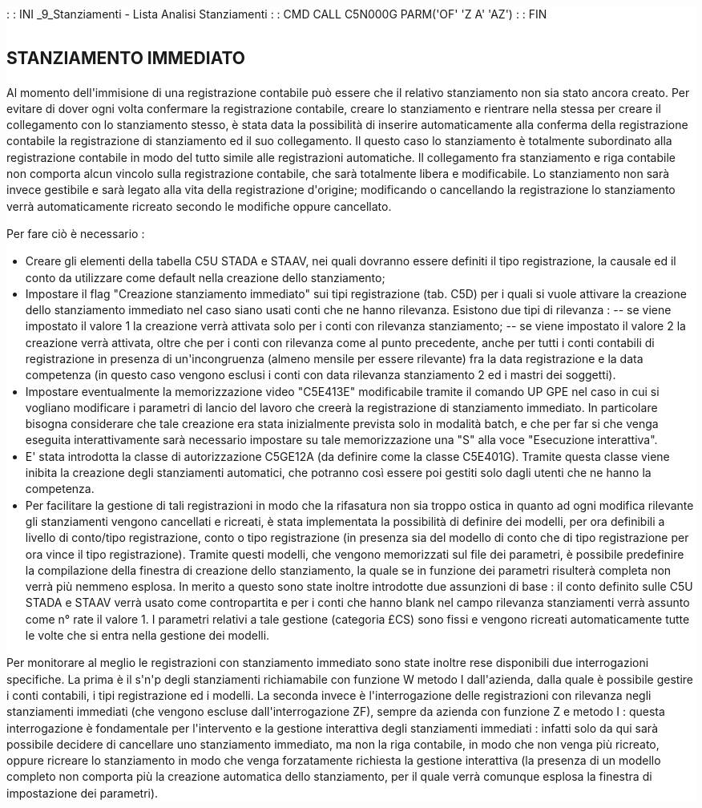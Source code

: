  :  : INI _9_Stanziamenti - Lista Analisi Stanziamenti
 :  : CMD CALL C5N000G PARM('OF' 'Z A' 'AZ')
 :  : FIN

## STANZIAMENTO IMMEDIATO
Al momento dell'immisione di una registrazione contabile può essere che il relativo stanziamento non sia stato ancora creato. Per evitare di dover ogni volta confermare la registrazione contabile, creare lo stanziamento e rientrare nella stessa per creare il collegamento con lo stanziamento stesso, è stata data la possibilità di inserire automaticamente alla conferma della registrazione contabile la registrazione di stanziamento ed il suo collegamento. Il questo caso lo stanziamento è totalmente subordinato alla registrazione contabile in modo del tutto simile alle registrazioni automatiche. Il collegamento fra stanziamento e riga contabile non comporta alcun vincolo sulla registrazione contabile, che sarà totalmente libera e modificabile. Lo stanziamento non sarà invece gestibile e sarà legato alla vita della registrazione d'origine; modificando o cancellando la registrazione lo stanziamento verrà automaticamente ricreato secondo le modifiche oppure cancellato.

Per fare ciò è necessario : 
 * Creare gli elementi della tabella C5U STADA e STAAV, nei quali dovranno essere definiti il tipo registrazione, la causale ed il conto da utilizzare come default nella creazione dello stanziamento;
 * Impostare il flag "Creazione stanziamento immediato" sui tipi registrazione (tab. C5D) per i quali si vuole attivare la creazione dello stanziamento immediato nel caso siano usati conti che ne hanno rilevanza. Esistono due tipi di rilevanza : 
 -- se viene impostato il valore 1 la creazione verrà attivata solo per i conti con rilevanza stanziamento;
 -- se viene impostato il valore 2 la creazione verrà attivata, oltre che per i conti con rilevanza come al punto precedente, anche per tutti i conti contabili di registrazione in presenza di un'incongruenza (almeno mensile per essere rilevante) fra la data registrazione e la data competenza (in questo caso vengono esclusi i conti con data rilevanza stanziamento 2 ed i mastri dei soggetti).
* Impostare eventualmente la memorizzazione video "C5E413E" modificabile tramite il comando UP GPE nel caso in cui si vogliano modificare i parametri di lancio del lavoro che creerà la registrazione di stanziamento immediato. In particolare bisogna considerare che tale creazione era stata inizialmente prevista solo in modalità batch, e che per far si che venga eseguita interattivamente sarà necessario impostare su tale memorizzazione una "S" alla voce "Esecuzione interattiva".
 * E' stata introdotta la classe di autorizzazione C5GE12A (da definire come la classe C5E401G).
Tramite questa classe viene inibita la creazione degli stanziamenti automatici, che potranno così essere poi gestiti solo dagli utenti che ne hanno la competenza.
* Per facilitare la gestione di tali registrazioni in modo che la rifasatura non sia troppo ostica in quanto ad ogni modifica rilevante gli stanziamenti vengono cancellati e ricreati, è stata implementata la possibilità di definire dei modelli, per ora definibili a livello di conto/tipo registrazione, conto o tipo registrazione (in presenza sia del modello di conto che di tipo registrazione per ora vince il tipo registrazione). Tramite questi modelli, che vengono memorizzati sul file dei parametri, è possibile predefinire la compilazione della finestra di creazione dello stanziamento, la quale se in funzione dei parametri risulterà completa non verrà più nemmeno esplosa. In merito a questo sono state inoltre introdotte due assunzioni di base :  il conto definito sulle C5U STADA e STAAV verrà usato come contropartita e per i conti che hanno blank nel campo rilevanza stanziamenti verrà assunto come n° rate il valore 1. I parametri relativi a tale gestione (categoria £CS) sono fissi e vengono ricreati automaticamente tutte le volte che si entra nella gestione dei modelli.

Per monitorare al meglio le registrazioni con stanziamento immediato sono state inoltre rese disponibili due interrogazioni specifiche. La prima è il s'n'p degli stanziamenti richiamabile con funzione W metodo I dall'azienda, dalla quale è possibile gestire i conti contabili, i tipi registrazione ed i modelli. La seconda invece è l'interrogazione delle registrazioni con rilevanza negli stanziamenti immediati (che vengono escluse dall'interrogazione ZF), sempre da azienda con funzione Z e metodo I :  questa interrogazione è fondamentale per l'intervento e la gestione interattiva degli stanziamenti immediati :  infatti solo da qui sarà possibile decidere di cancellare uno stanziamento immediato, ma non la riga contabile, in modo che non venga più ricreato, oppure ricreare lo stanziamento in modo che venga forzatamente richiesta la gestione interattiva (la presenza di un modello completo non comporta più la creazione automatica dello stanziamento, per il quale verrà comunque esplosa la finestra di impostazione dei parametri).
